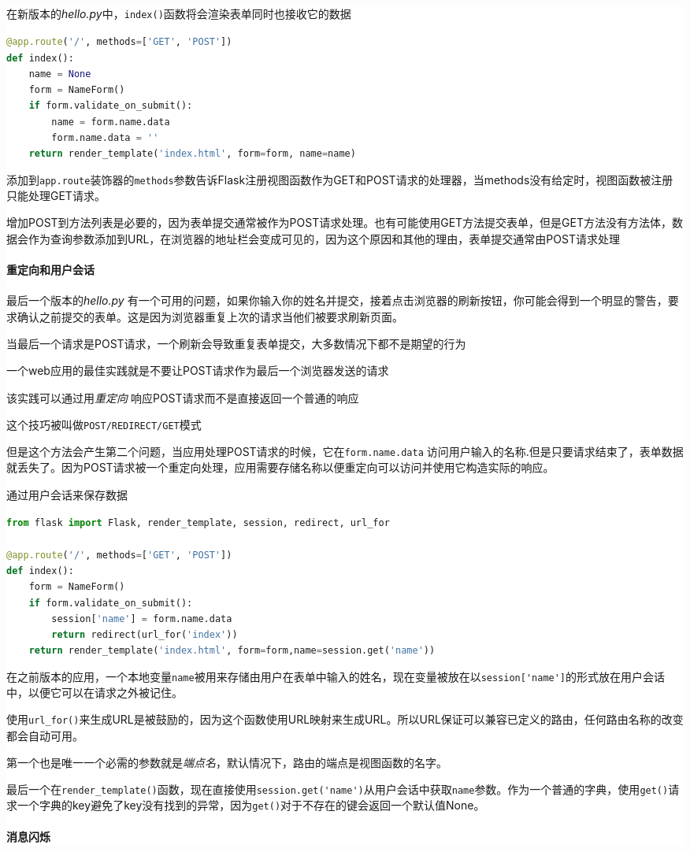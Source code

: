 在新版本的*hello.py*中，`index()`函数将会渲染表单同时也接收它的数据

```python
@app.route('/', methods=['GET', 'POST'])
def index():
    name = None
    form = NameForm()
    if form.validate_on_submit():
        name = form.name.data
        form.name.data = ''
    return render_template('index.html', form=form, name=name)
```

添加到`app.route`装饰器的`methods`参数告诉Flask注册视图函数作为GET和POST请求的处理器，当methods没有给定时，视图函数被注册只能处理GET请求。

增加POST到方法列表是必要的，因为表单提交通常被作为POST请求处理。也有可能使用GET方法提交表单，但是GET方法没有方法体，数据会作为查询参数添加到URL，在浏览器的地址栏会变成可见的，因为这个原因和其他的理由，表单提交通常由POST请求处理

#### 重定向和用户会话

最后一个版本的*hello.py* 有一个可用的问题，如果你输入你的姓名并提交，接着点击浏览器的刷新按钮，你可能会得到一个明显的警告，要求确认之前提交的表单。这是因为浏览器重复上次的请求当他们被要求刷新页面。

当最后一个请求是POST请求，一个刷新会导致重复表单提交，大多数情况下都不是期望的行为

一个web应用的最佳实践就是不要让POST请求作为最后一个浏览器发送的请求

该实践可以通过用*重定向* 响应POST请求而不是直接返回一个普通的响应

这个技巧被叫做`POST/REDIRECT/GET`模式

但是这个方法会产生第二个问题，当应用处理POST请求的时候，它在`form.name.data` 访问用户输入的名称.但是只要请求结束了，表单数据就丢失了。因为POST请求被一个重定向处理，应用需要存储名称以便重定向可以访问并使用它构造实际的响应。

通过用户会话来保存数据

```python
from flask import Flask, render_template, session, redirect, url_for

@app.route('/', methods=['GET', 'POST'])
def index():
	form = NameForm()
	if form.validate_on_submit():
		session['name'] = form.name.data
		return redirect(url_for('index'))
	return render_template('index.html', form=form,name=session.get('name'))
```

在之前版本的应用，一个本地变量`name`被用来存储由用户在表单中输入的姓名，现在变量被放在以`session['name']`的形式放在用户会话中，以便它可以在请求之外被记住。

使用`url_for()`来生成URL是被鼓励的，因为这个函数使用URL映射来生成URL。所以URL保证可以兼容已定义的路由，任何路由名称的改变都会自动可用。

第一个也是唯一一个必需的参数就是*端点名*，默认情况下，路由的端点是视图函数的名字。

最后一个在`render_template()`函数，现在直接使用`session.get('name')`从用户会话中获取`name`参数。作为一个普通的字典，使用`get()`请求一个字典的key避免了key没有找到的异常，因为`get()`对于不存在的键会返回一个默认值None。

#### 消息闪烁

